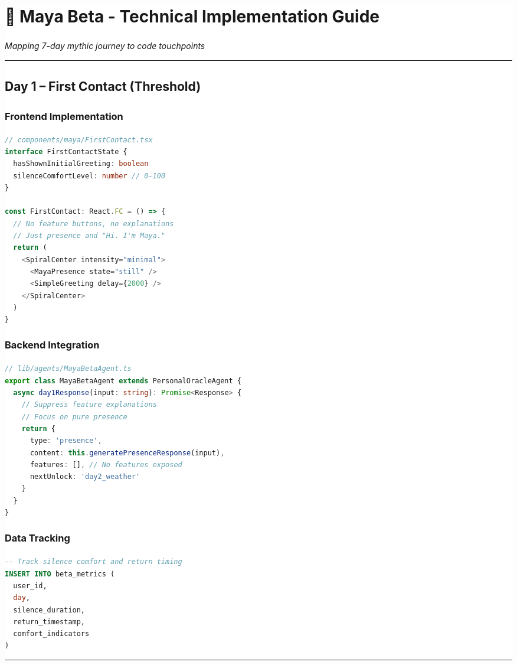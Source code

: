 # 🔧 Maya Beta - Technical Implementation Guide

*Mapping 7-day mythic journey to code touchpoints*

---

## Day 1 – First Contact (Threshold)

### Frontend Implementation
```typescript
// components/maya/FirstContact.tsx
interface FirstContactState {
  hasShownInitialGreeting: boolean
  silenceComfortLevel: number // 0-100
}

const FirstContact: React.FC = () => {
  // No feature buttons, no explanations
  // Just presence and "Hi. I'm Maya."
  return (
    <SpiralCenter intensity="minimal">
      <MayaPresence state="still" />
      <SimpleGreeting delay={2000} />
    </SpiralCenter>
  )
}
```

### Backend Integration
```typescript
// lib/agents/MayaBetaAgent.ts
export class MayaBetaAgent extends PersonalOracleAgent {
  async day1Response(input: string): Promise<Response> {
    // Suppress feature explanations
    // Focus on pure presence
    return {
      type: 'presence',
      content: this.generatePresenceResponse(input),
      features: [], // No features exposed
      nextUnlock: 'day2_weather'
    }
  }
}
```

### Data Tracking
```sql
-- Track silence comfort and return timing
INSERT INTO beta_metrics (
  user_id,
  day,
  silence_duration,
  return_timestamp,
  comfort_indicators
)
```

---